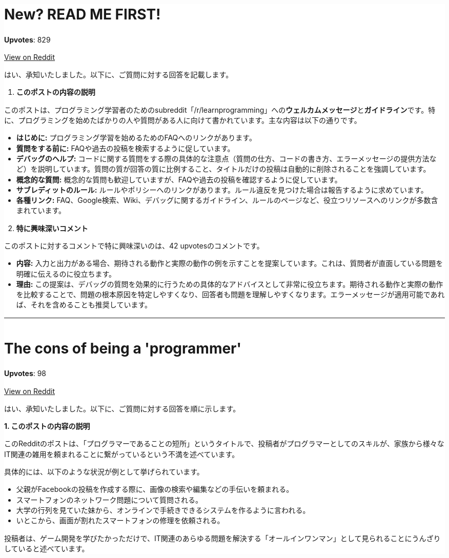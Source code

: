 
# New? READ ME FIRST!

**Upvotes**: 829



[View on Reddit](https://www.reddit.com/r/learnprogramming/comments/61oly8/new_read_me_first/)

はい、承知いたしました。以下に、ご質問に対する回答を記載します。

1.  **このポストの内容の説明**

このポストは、プログラミング学習者のためのsubreddit「/r/learnprogramming」への**ウェルカムメッセージ**と**ガイドライン**です。特に、プログラミングを始めたばかりの人や質問がある人に向けて書かれています。主な内容は以下の通りです。

*   **はじめに:** プログラミング学習を始めるためのFAQへのリンクがあります。
*   **質問をする前に:** FAQや過去の投稿を検索するように促しています。
*   **デバッグのヘルプ:** コードに関する質問をする際の具体的な注意点（質問の仕方、コードの書き方、エラーメッセージの提供方法など）を説明しています。質問の質が回答の質に比例すること、タイトルだけの投稿は自動的に削除されることを強調しています。
*   **概念的な質問:** 概念的な質問も歓迎していますが、FAQや過去の投稿を確認するように促しています。
*   **サブレディットのルール:** ルールやポリシーへのリンクがあります。ルール違反を見つけた場合は報告するように求めています。
*   **各種リンク:** FAQ、Google検索、Wiki、デバッグに関するガイドライン、ルールのページなど、役立つリソースへのリンクが多数含まれています。

2.  **特に興味深いコメント**

このポストに対するコメントで特に興味深いのは、42 upvotesのコメントです。

*   **内容:** 入力と出力がある場合、期待される動作と実際の動作の例を示すことを提案しています。これは、質問者が直面している問題を明確に伝えるのに役立ちます。
*   **理由:** この提案は、デバッグの質問を効果的に行うための具体的なアドバイスとして非常に役立ちます。期待される動作と実際の動作を比較することで、問題の根本原因を特定しやすくなり、回答者も問題を理解しやすくなります。エラーメッセージが適用可能であれば、それを含めることも推奨しています。


---

# The cons of being a 'programmer'

**Upvotes**: 98



[View on Reddit](https://www.reddit.com/r/learnprogramming/comments/1ja7ml3/the_cons_of_being_a_programmer/)

はい、承知いたしました。以下に、ご質問に対する回答を順に示します。

**1. このポストの内容の説明**

このRedditのポストは、「プログラマーであることの短所」というタイトルで、投稿者がプログラマーとしてのスキルが、家族から様々なIT関連の雑用を頼まれることに繋がっているという不満を述べています。

具体的には、以下のような状況が例として挙げられています。

*   父親がFacebookの投稿を作成する際に、画像の検索や編集などの手伝いを頼まれる。
*   スマートフォンのネットワーク問題について質問される。
*   大学の行列を見ていた妹から、オンラインで手続きできるシステムを作るように言われる。
*   いとこから、画面が割れたスマートフォンの修理を依頼される。

投稿者は、ゲーム開発を学びたかっただけで、IT関連のあらゆる問題を解決する「オールインワンマン」として見られることにうんざりしていると述べています。
